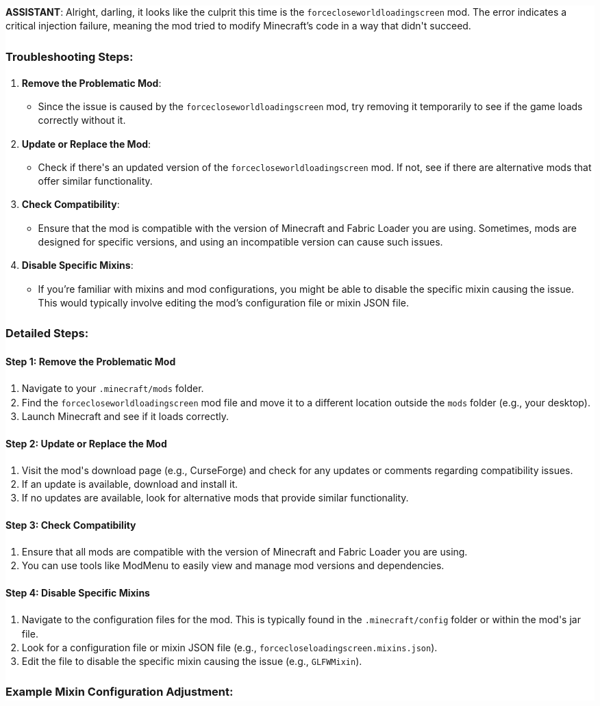 **ASSISTANT**: Alright, darling, it looks like the culprit this time is the `forcecloseworldloadingscreen` mod. The error indicates a critical injection failure, meaning the mod tried to modify Minecraft’s code in a way that didn't succeed.

### Troubleshooting Steps:

1. **Remove the Problematic Mod**:
   - Since the issue is caused by the `forcecloseworldloadingscreen` mod, try removing it temporarily to see if the game loads correctly without it.

2. **Update or Replace the Mod**:
   - Check if there's an updated version of the `forcecloseworldloadingscreen` mod. If not, see if there are alternative mods that offer similar functionality.

3. **Check Compatibility**:
   - Ensure that the mod is compatible with the version of Minecraft and Fabric Loader you are using. Sometimes, mods are designed for specific versions, and using an incompatible version can cause such issues.

4. **Disable Specific Mixins**:
   - If you’re familiar with mixins and mod configurations, you might be able to disable the specific mixin causing the issue. This would typically involve editing the mod’s configuration file or mixin JSON file.

### Detailed Steps:

#### Step 1: Remove the Problematic Mod

1. Navigate to your `.minecraft/mods` folder.
2. Find the `forcecloseworldloadingscreen` mod file and move it to a different location outside the `mods` folder (e.g., your desktop).
3. Launch Minecraft and see if it loads correctly.

#### Step 2: Update or Replace the Mod

1. Visit the mod's download page (e.g., CurseForge) and check for any updates or comments regarding compatibility issues.
2. If an update is available, download and install it.
3. If no updates are available, look for alternative mods that provide similar functionality.

#### Step 3: Check Compatibility

1. Ensure that all mods are compatible with the version of Minecraft and Fabric Loader you are using.
2. You can use tools like ModMenu to easily view and manage mod versions and dependencies.

#### Step 4: Disable Specific Mixins

1. Navigate to the configuration files for the mod. This is typically found in the `.minecraft/config` folder or within the mod's jar file.
2. Look for a configuration file or mixin JSON file (e.g., `forcecloseloadingscreen.mixins.json`).
3. Edit the file to disable the specific mixin causing the issue (e.g., `GLFWMixin`).

### Example Mixin Configuration Adjustment:
